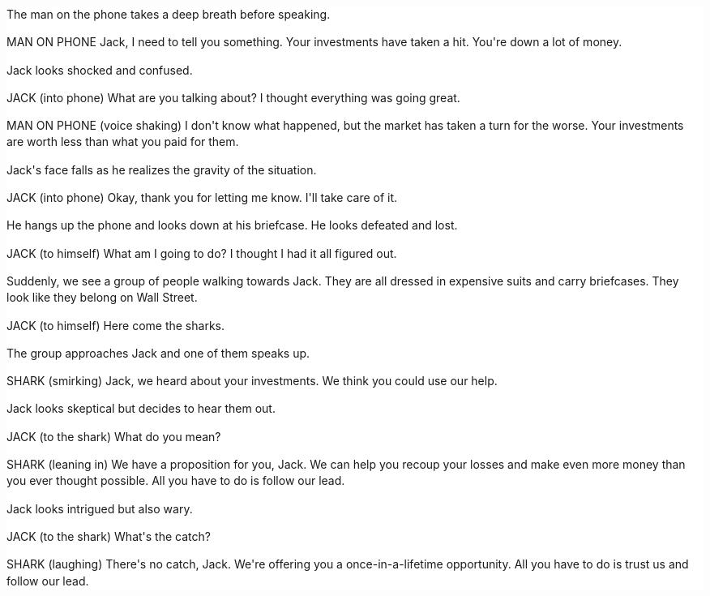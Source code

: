 The man on the phone takes a deep breath before speaking.

MAN ON PHONE
Jack, I need to tell you something. Your investments have taken a hit. You're down a lot of money.

Jack looks shocked and confused.

JACK
(into phone)
What are you talking about? I thought everything was going great.

MAN ON PHONE
(voice shaking)
I don't know what happened, but the market has taken a turn for the worse. Your investments are worth less than what you paid for them.

Jack's face falls as he realizes the gravity of the situation.

JACK
(into phone)
Okay, thank you for letting me know. I'll take care of it.

He hangs up the phone and looks down at his briefcase. He looks defeated and lost.

JACK
(to himself)
What am I going to do? I thought I had it all figured out.

Suddenly, we see a group of people walking towards Jack. They are all dressed in expensive suits and carry briefcases. They look like they belong on Wall Street.

JACK
(to himself)
Here come the sharks.

The group approaches Jack and one of them speaks up.

SHARK
(smirking)
Jack, we heard about your investments. We think you could use our help.

Jack looks skeptical but decides to hear them out.

JACK
(to the shark)
What do you mean?

SHARK
(leaning in)
We have a proposition for you, Jack. We can help you recoup your losses and make even more money than you ever thought possible. All you have to do is follow our lead.

Jack looks intrigued but also wary.

JACK
(to the shark)
What's the catch?

SHARK
(laughing)
There's no catch, Jack. We're offering you a once-in-a-lifetime opportunity. All you have to do is trust us and follow our lead.
